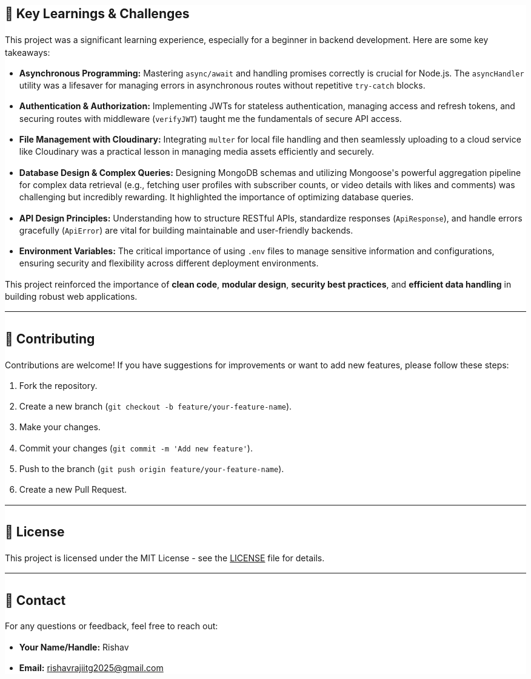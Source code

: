 
## 🚀 Key Learnings & Challenges

This project was a significant learning experience, especially for a beginner in backend development. Here are some key takeaways:

* **Asynchronous Programming:** Mastering `async/await` and handling promises correctly is crucial for Node.js. The `asyncHandler` utility was a lifesaver for managing errors in asynchronous routes without repetitive `try-catch` blocks.

* **Authentication & Authorization:** Implementing JWTs for stateless authentication, managing access and refresh tokens, and securing routes with middleware (`verifyJWT`) taught me the fundamentals of secure API access.

* **File Management with Cloudinary:** Integrating `multer` for local file handling and then seamlessly uploading to a cloud service like Cloudinary was a practical lesson in managing media assets efficiently and securely.

* **Database Design & Complex Queries:** Designing MongoDB schemas and utilizing Mongoose's powerful aggregation pipeline for complex data retrieval (e.g., fetching user profiles with subscriber counts, or video details with likes and comments) was challenging but incredibly rewarding. It highlighted the importance of optimizing database queries.

* **API Design Principles:** Understanding how to structure RESTful APIs, standardize responses (`ApiResponse`), and handle errors gracefully (`ApiError`) are vital for building maintainable and user-friendly backends.

* **Environment Variables:** The critical importance of using `.env` files to manage sensitive information and configurations, ensuring security and flexibility across different deployment environments.

This project reinforced the importance of **clean code**, **modular design**, **security best practices**, and **efficient data handling** in building robust web applications.

---

## 🤝 Contributing

Contributions are welcome! If you have suggestions for improvements or want to add new features, please follow these steps:

1.  Fork the repository.

2.  Create a new branch (`git checkout -b feature/your-feature-name`).

3.  Make your changes.

4.  Commit your changes (`git commit -m 'Add new feature'`).

5.  Push to the branch (`git push origin feature/your-feature-name`).

6.  Create a new Pull Request.

---

## 📄 License

This project is licensed under the MIT License - see the [LICENSE](https://www.google.com/search?q=LICENSE) file for details.

---

## 📧 Contact

For any questions or feedback, feel free to reach out:

* **Your Name/Handle:** Rishav

* **Email:** rishavrajiitg2025@gmail.com
